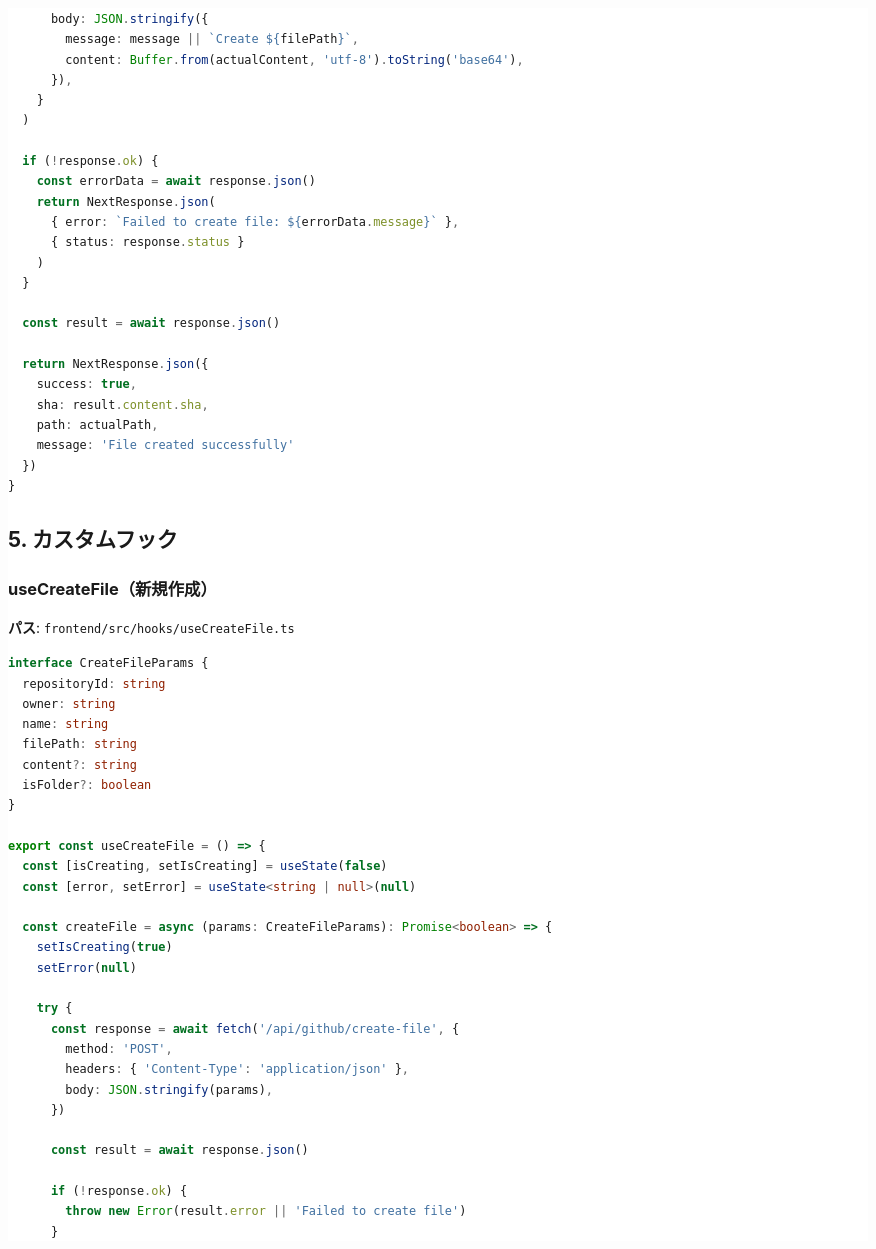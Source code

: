 ```typescript
      body: JSON.stringify({
        message: message || `Create ${filePath}`,
        content: Buffer.from(actualContent, 'utf-8').toString('base64'),
      }),
    }
  )

  if (!response.ok) {
    const errorData = await response.json()
    return NextResponse.json(
      { error: `Failed to create file: ${errorData.message}` },
      { status: response.status }
    )
  }

  const result = await response.json()

  return NextResponse.json({
    success: true,
    sha: result.content.sha,
    path: actualPath,
    message: 'File created successfully'
  })
}
```

## 5. カスタムフック

### useCreateFile（新規作成）

**パス**: `frontend/src/hooks/useCreateFile.ts`

```typescript
interface CreateFileParams {
  repositoryId: string
  owner: string
  name: string
  filePath: string
  content?: string
  isFolder?: boolean
}

export const useCreateFile = () => {
  const [isCreating, setIsCreating] = useState(false)
  const [error, setError] = useState<string | null>(null)

  const createFile = async (params: CreateFileParams): Promise<boolean> => {
    setIsCreating(true)
    setError(null)

    try {
      const response = await fetch('/api/github/create-file', {
        method: 'POST',
        headers: { 'Content-Type': 'application/json' },
        body: JSON.stringify(params),
      })

      const result = await response.json()

      if (!response.ok) {
        throw new Error(result.error || 'Failed to create file')
      }

```